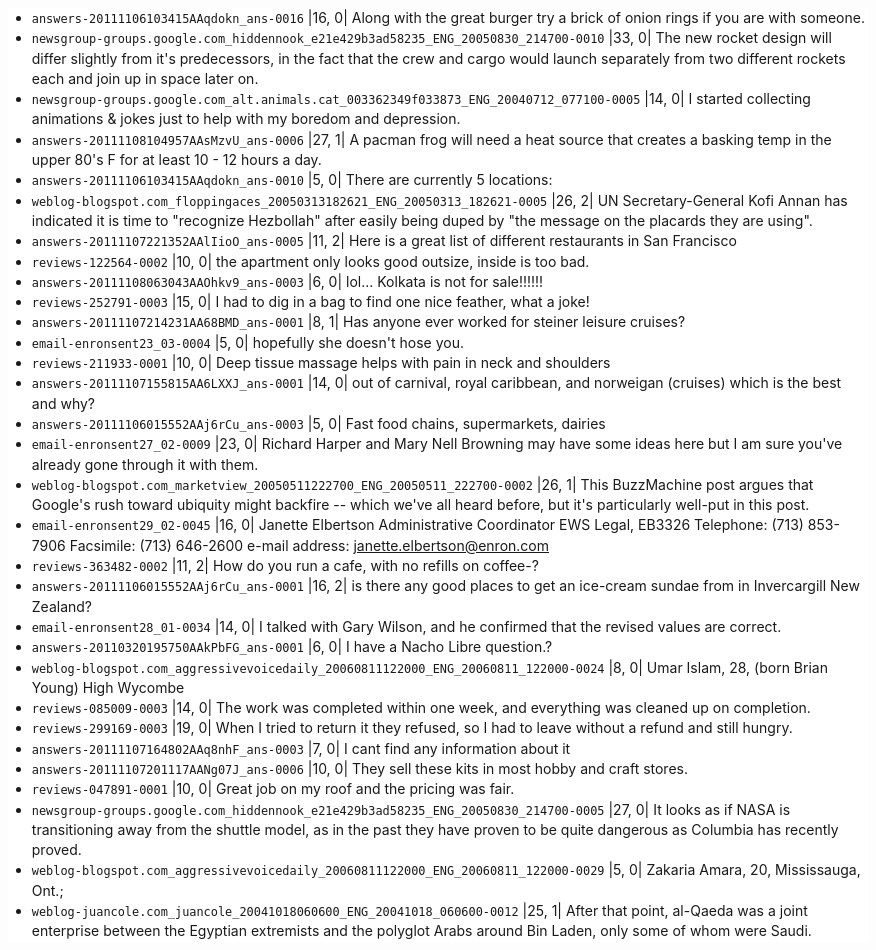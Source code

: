 - `answers-20111106103415AAqdokn_ans-0016` |16, 0| Along with the great burger try a brick of onion rings if you are with someone.
- `newsgroup-groups.google.com_hiddennook_e21e429b3ad58235_ENG_20050830_214700-0010` |33, 0| The new rocket design will differ slightly from it's predecessors, in the fact that the crew and cargo would launch separately from two different rockets each and join up in space later on.
- `newsgroup-groups.google.com_alt.animals.cat_003362349f033873_ENG_20040712_077100-0005` |14, 0| I started collecting animations & jokes just to help with my boredom and depression.
- `answers-20111108104957AAsMzvU_ans-0006` |27, 1| A pacman frog will need a heat source that creates a basking temp in the upper 80's F for at least 10 - 12 hours a day.
- `answers-20111106103415AAqdokn_ans-0010` |5, 0| There are currently 5 locations:
- `weblog-blogspot.com_floppingaces_20050313182621_ENG_20050313_182621-0005` |26, 2| UN Secretary-General Kofi Annan has indicated it is time to "recognize Hezbollah" after easily being duped by "the message on the placards they are using".
- `answers-20111107221352AAlIioO_ans-0005` |11, 2| Here is a great list of different restaurants in San Francisco
- `reviews-122564-0002` |10, 0| the apartment only looks good outsize, inside is too bad.
- `answers-20111108063043AAOhkv9_ans-0003` |6, 0| lol... Kolkata is not for sale!!!!!!
- `reviews-252791-0003` |15, 0| I had to dig in a bag to find one nice feather, what a joke!
- `answers-20111107214231AA68BMD_ans-0001` |8, 1| Has anyone ever worked for steiner leisure cruises?
- `email-enronsent23_03-0004` |5, 0| hopefully she doesn't hose you.
- `reviews-211933-0001` |10, 0| Deep tissue massage helps with pain in neck and shoulders
- `answers-20111107155815AA6LXXJ_ans-0001` |14, 0| out of carnival, royal caribbean, and norweigan (cruises) which is the best and why?
- `answers-20111106015552AAj6rCu_ans-0003` |5, 0| Fast food chains, supermarkets, dairies
- `email-enronsent27_02-0009` |23, 0| Richard Harper and Mary Nell Browning may have some ideas here but I am sure you've already gone through it with them.
- `weblog-blogspot.com_marketview_20050511222700_ENG_20050511_222700-0002` |26, 1| This BuzzMachine post argues that Google's rush toward ubiquity might backfire -- which we've all heard before, but it's particularly well-put in this post.
- `email-enronsent29_02-0045` |16, 0| Janette Elbertson Administrative Coordinator EWS Legal, EB3326 Telephone: (713) 853-7906 Facsimile: (713) 646-2600 e-mail address: janette.elbertson@enron.com
- `reviews-363482-0002` |11, 2| How do you run a cafe, with no refills on coffee-?
- `answers-20111106015552AAj6rCu_ans-0001` |16, 2| is there any good places to get an ice-cream sundae from in Invercargill New Zealand?
- `email-enronsent28_01-0034` |14, 0| I talked with Gary Wilson, and he confirmed that the revised values are correct.
- `answers-20110320195750AAkPbFG_ans-0001` |6, 0| I have a Nacho Libre question.?
- `weblog-blogspot.com_aggressivevoicedaily_20060811122000_ENG_20060811_122000-0024` |8, 0| Umar Islam, 28, (born Brian Young) High Wycombe
- `reviews-085009-0003` |14, 0| The work was completed within one week, and everything was cleaned up on completion.
- `reviews-299169-0003` |19, 0| When I tried to return it they refused, so I had to leave without a refund and still hungry.
- `answers-20111107164802AAq8nhF_ans-0003` |7, 0| I cant find any information about it
- `answers-20111107201117AANg07J_ans-0006` |10, 0| They sell these kits in most hobby and craft stores.
- `reviews-047891-0001` |10, 0| Great job on my roof and the pricing was fair.
- `newsgroup-groups.google.com_hiddennook_e21e429b3ad58235_ENG_20050830_214700-0005` |27, 0| It looks as if NASA is transitioning away from the shuttle model, as in the past they have proven to be quite dangerous as Columbia has recently proved.
- `weblog-blogspot.com_aggressivevoicedaily_20060811122000_ENG_20060811_122000-0029` |5, 0| Zakaria Amara, 20, Mississauga, Ont.;
- `weblog-juancole.com_juancole_20041018060600_ENG_20041018_060600-0012` |25, 1| After that point, al-Qaeda was a joint enterprise between the Egyptian extremists and the polyglot Arabs around Bin Laden, only some of whom were Saudi.
